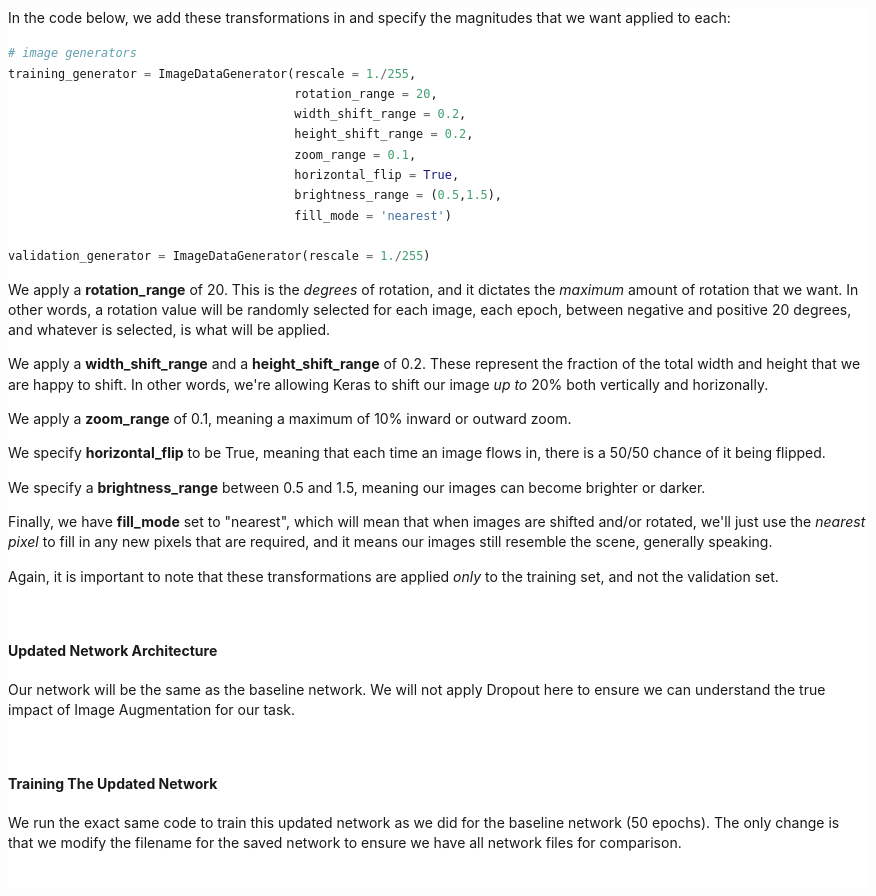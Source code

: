 In the code below, we add these transformations in and specify the magnitudes that we want applied to each:

```python
# image generators
training_generator = ImageDataGenerator(rescale = 1./255,
                                        rotation_range = 20,
                                        width_shift_range = 0.2,
                                        height_shift_range = 0.2,
                                        zoom_range = 0.1,
                                        horizontal_flip = True,
                                        brightness_range = (0.5,1.5),
                                        fill_mode = 'nearest')

validation_generator = ImageDataGenerator(rescale = 1./255)
```

We apply a **rotation_range** of 20. This is the *degrees* of rotation, and it dictates the *maximum* amount of rotation that we want. In other words, a rotation value will be randomly selected for each image, each epoch, between negative and positive 20 degrees, and whatever is selected, is what will be applied.

We apply a **width_shift_range** and a **height_shift_range** of 0.2. These represent the fraction of the total width and height that we are happy to shift. In other words, we're allowing Keras to shift our image *up to* 20% both vertically and horizonally.

We apply a **zoom_range** of 0.1, meaning a maximum of 10% inward or outward zoom.

We specify **horizontal_flip** to be True, meaning that each time an image flows in, there is a 50/50 chance of it being flipped.

We specify a **brightness_range** between 0.5 and 1.5, meaning our images can become brighter or darker.

Finally, we have **fill_mode** set to "nearest", which will mean that when images are shifted and/or rotated, we'll just use the *nearest pixel* to fill in any new pixels that are required, and it means our images still resemble the scene, generally speaking.

Again, it is important to note that these transformations are applied *only* to the training set, and not the validation set.

<br>

#### Updated Network Architecture

Our network will be the same as the baseline network. We will not apply Dropout here to ensure we can understand the true impact of Image Augmentation for our task.

<br>

#### Training The Updated Network

We run the exact same code to train this updated network as we did for the baseline network (50 epochs). The only change is that we modify the filename for the saved network to ensure we have all network files for comparison.

<br>
